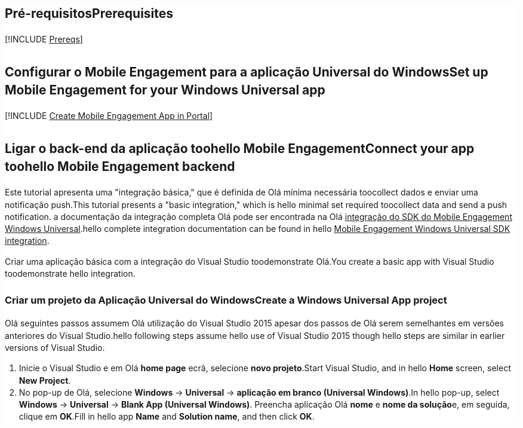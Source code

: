 ## <a name="prerequisites"></a><span data-ttu-id="c535c-109">Pré-requisitos</span><span class="sxs-lookup"><span data-stu-id="c535c-109">Prerequisites</span></span>
[!INCLUDE [Prereqs](../../includes/mobile-engagement-windows-store-prereqs.md)]

## <a name="set-up-mobile-engagement-for-your-windows-universal-app"></a><span data-ttu-id="c535c-110">Configurar o Mobile Engagement para a aplicação Universal do Windows</span><span class="sxs-lookup"><span data-stu-id="c535c-110">Set up Mobile Engagement for your Windows Universal app</span></span>
[!INCLUDE [Create Mobile Engagement App in Portal](../../includes/mobile-engagement-create-app-in-portal-new.md)]

## <span data-ttu-id="c535c-111"><a id="connecting-app"></a>Ligar o back-end da aplicação toohello Mobile Engagement</span><span class="sxs-lookup"><span data-stu-id="c535c-111"><a id="connecting-app"></a>Connect your app toohello Mobile Engagement backend</span></span>
<span data-ttu-id="c535c-112">Este tutorial apresenta uma "integração básica," que é definida de Olá mínima necessária toocollect dados e enviar uma notificação push.</span><span class="sxs-lookup"><span data-stu-id="c535c-112">This tutorial presents a "basic integration," which is hello minimal set required toocollect data and send a push notification.</span></span> <span data-ttu-id="c535c-113">a documentação da integração completa Olá pode ser encontrada na Olá [integração do SDK do Mobile Engagement Windows Universal](mobile-engagement-windows-store-sdk-overview.md).</span><span class="sxs-lookup"><span data-stu-id="c535c-113">hello complete integration documentation can be found in hello [Mobile Engagement Windows Universal SDK integration](mobile-engagement-windows-store-sdk-overview.md).</span></span>

<span data-ttu-id="c535c-114">Criar uma aplicação básica com a integração do Visual Studio toodemonstrate Olá.</span><span class="sxs-lookup"><span data-stu-id="c535c-114">You create a basic app with Visual Studio toodemonstrate hello integration.</span></span>

### <a name="create-a-windows-universal-app-project"></a><span data-ttu-id="c535c-115">Criar um projeto da Aplicação Universal do Windows</span><span class="sxs-lookup"><span data-stu-id="c535c-115">Create a Windows Universal App project</span></span>
<span data-ttu-id="c535c-116">Olá seguintes passos assumem Olá utilização do Visual Studio 2015 apesar dos passos de Olá serem semelhantes em versões anteriores do Visual Studio.</span><span class="sxs-lookup"><span data-stu-id="c535c-116">hello following steps assume hello use of Visual Studio 2015 though hello steps are similar in earlier versions of Visual Studio.</span></span>

1. <span data-ttu-id="c535c-117">Inicie o Visual Studio e em Olá **home page** ecrã, selecione **novo projeto**.</span><span class="sxs-lookup"><span data-stu-id="c535c-117">Start Visual Studio, and in hello **Home** screen, select **New Project**.</span></span>
2. <span data-ttu-id="c535c-118">No pop-up de Olá, selecione **Windows** -> **Universal** -> **aplicação em branco (Universal Windows)**.</span><span class="sxs-lookup"><span data-stu-id="c535c-118">In hello pop-up, select **Windows** -> **Universal** -> **Blank App (Universal Windows)**.</span></span> <span data-ttu-id="c535c-119">Preencha aplicação Olá **nome** e **nome da solução**e, em seguida, clique em **OK**.</span><span class="sxs-lookup"><span data-stu-id="c535c-119">Fill in hello app **Name** and **Solution name**, and then click **OK**.</span></span>
